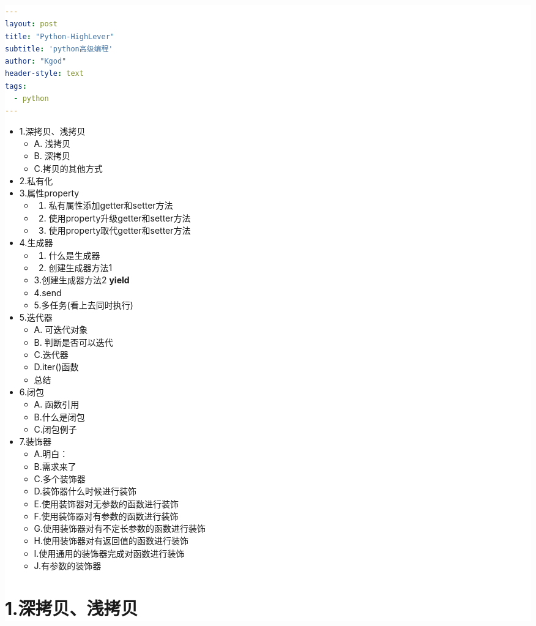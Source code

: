 ```yaml
---
layout: post
title: "Python-HighLever"
subtitle: 'python高级编程'
author: "Kgod"
header-style: text
tags:
  - python
---
```



- 1.深拷贝、浅拷贝
    - A. 浅拷⻉
    - B. 深拷⻉
    - C.拷贝的其他方式
- 2.私有化
- 3.属性property
    - 1. 私有属性添加getter和setter⽅法
    - 2. 使⽤property升级getter和setter⽅法
    - 3. 使⽤property取代getter和setter⽅法
- 4.生成器
    - 1. 什么是⽣成器
    - 2. 创建⽣成器⽅法1
    - 3.创建⽣成器⽅法2 **yield**
    - 4.send
    - 5.多任务\(看上去同时执行\)
- 5.迭代器
    - A. 可迭代对象
    - B. 判断是否可以迭代
    - C.迭代器
    - D.iter\(\)函数
    - 总结
- 6.闭包
    - A. 函数引⽤
    - B.什么是闭包
    - C.闭包例子
- 7.装饰器
    - A.明白：
    - B.需求来了
    - C.多个装饰器
    - D.装饰器什么时候进行装饰
    - E.使用装饰器对无参数的函数进行装饰
    - F.使用装饰器对有参数的函数进行装饰
    - G.使用装饰器对有不定长参数的函数进行装饰
    - H.使用装饰器对有返回值的函数进行装饰
    - I.使用通用的装饰器完成对函数进行装饰
    - J.有参数的装饰器



# 1.深拷贝、浅拷贝
